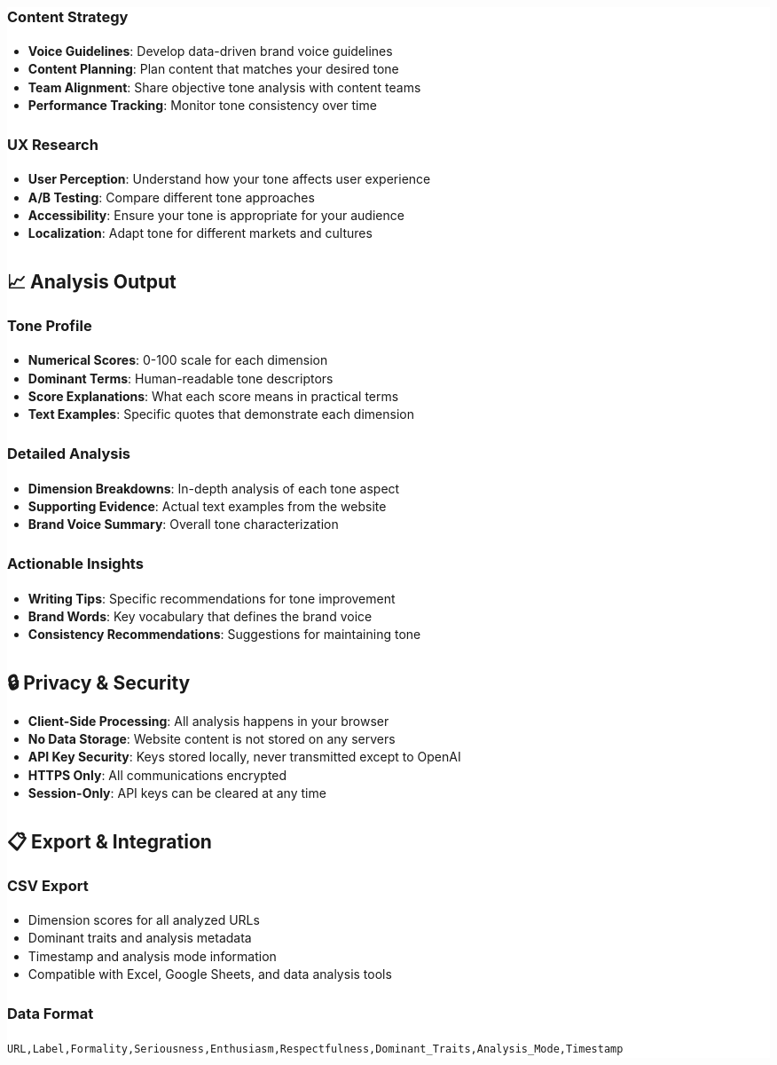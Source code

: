 ### Content Strategy
- **Voice Guidelines**: Develop data-driven brand voice guidelines
- **Content Planning**: Plan content that matches your desired tone
- **Team Alignment**: Share objective tone analysis with content teams
- **Performance Tracking**: Monitor tone consistency over time

### UX Research
- **User Perception**: Understand how your tone affects user experience
- **A/B Testing**: Compare different tone approaches
- **Accessibility**: Ensure your tone is appropriate for your audience
- **Localization**: Adapt tone for different markets and cultures

## 📈 Analysis Output

### Tone Profile
- **Numerical Scores**: 0-100 scale for each dimension
- **Dominant Terms**: Human-readable tone descriptors
- **Score Explanations**: What each score means in practical terms
- **Text Examples**: Specific quotes that demonstrate each dimension

### Detailed Analysis
- **Dimension Breakdowns**: In-depth analysis of each tone aspect
- **Supporting Evidence**: Actual text examples from the website
- **Brand Voice Summary**: Overall tone characterization

### Actionable Insights
- **Writing Tips**: Specific recommendations for tone improvement
- **Brand Words**: Key vocabulary that defines the brand voice
- **Consistency Recommendations**: Suggestions for maintaining tone

## 🔒 Privacy & Security

- **Client-Side Processing**: All analysis happens in your browser
- **No Data Storage**: Website content is not stored on any servers
- **API Key Security**: Keys stored locally, never transmitted except to OpenAI
- **HTTPS Only**: All communications encrypted
- **Session-Only**: API keys can be cleared at any time

## 📋 Export & Integration

### CSV Export
- Dimension scores for all analyzed URLs
- Dominant traits and analysis metadata
- Timestamp and analysis mode information
- Compatible with Excel, Google Sheets, and data analysis tools

### Data Format
```csv
URL,Label,Formality,Seriousness,Enthusiasm,Respectfulness,Dominant_Traits,Analysis_Mode,Timestamp
```

